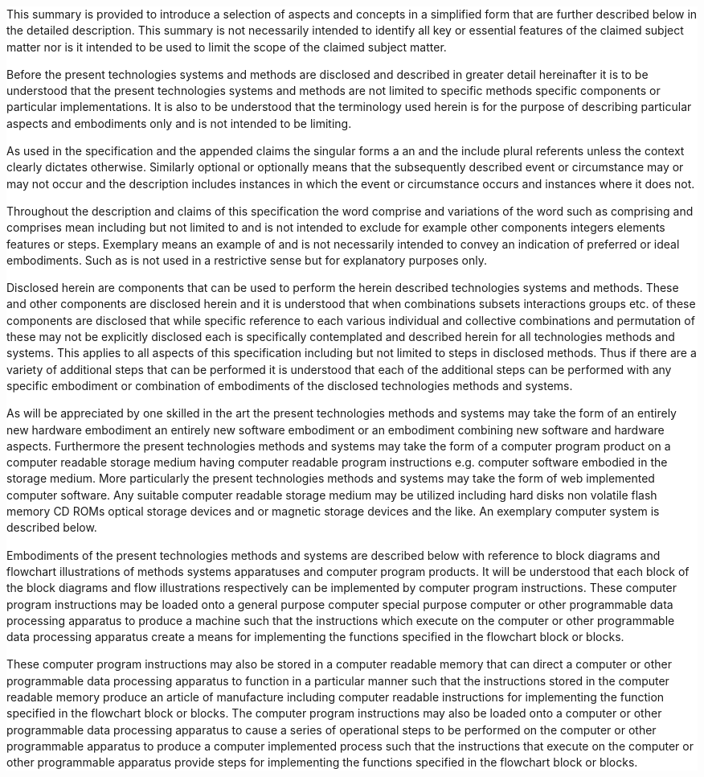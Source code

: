 This summary is provided to introduce a selection of aspects and concepts in a simplified form that are further described below in the detailed description. This summary is not necessarily intended to identify all key or essential features of the claimed subject matter nor is it intended to be used to limit the scope of the claimed subject matter.

Before the present technologies systems and methods are disclosed and described in greater detail hereinafter it is to be understood that the present technologies systems and methods are not limited to specific methods specific components or particular implementations. It is also to be understood that the terminology used herein is for the purpose of describing particular aspects and embodiments only and is not intended to be limiting.

As used in the specification and the appended claims the singular forms a an and the include plural referents unless the context clearly dictates otherwise. Similarly optional or optionally means that the subsequently described event or circumstance may or may not occur and the description includes instances in which the event or circumstance occurs and instances where it does not.

Throughout the description and claims of this specification the word comprise and variations of the word such as comprising and comprises mean including but not limited to and is not intended to exclude for example other components integers elements features or steps. Exemplary means an example of and is not necessarily intended to convey an indication of preferred or ideal embodiments. Such as is not used in a restrictive sense but for explanatory purposes only.

Disclosed herein are components that can be used to perform the herein described technologies systems and methods. These and other components are disclosed herein and it is understood that when combinations subsets interactions groups etc. of these components are disclosed that while specific reference to each various individual and collective combinations and permutation of these may not be explicitly disclosed each is specifically contemplated and described herein for all technologies methods and systems. This applies to all aspects of this specification including but not limited to steps in disclosed methods. Thus if there are a variety of additional steps that can be performed it is understood that each of the additional steps can be performed with any specific embodiment or combination of embodiments of the disclosed technologies methods and systems.

As will be appreciated by one skilled in the art the present technologies methods and systems may take the form of an entirely new hardware embodiment an entirely new software embodiment or an embodiment combining new software and hardware aspects. Furthermore the present technologies methods and systems may take the form of a computer program product on a computer readable storage medium having computer readable program instructions e.g. computer software embodied in the storage medium. More particularly the present technologies methods and systems may take the form of web implemented computer software. Any suitable computer readable storage medium may be utilized including hard disks non volatile flash memory CD ROMs optical storage devices and or magnetic storage devices and the like. An exemplary computer system is described below.

Embodiments of the present technologies methods and systems are described below with reference to block diagrams and flowchart illustrations of methods systems apparatuses and computer program products. It will be understood that each block of the block diagrams and flow illustrations respectively can be implemented by computer program instructions. These computer program instructions may be loaded onto a general purpose computer special purpose computer or other programmable data processing apparatus to produce a machine such that the instructions which execute on the computer or other programmable data processing apparatus create a means for implementing the functions specified in the flowchart block or blocks.

These computer program instructions may also be stored in a computer readable memory that can direct a computer or other programmable data processing apparatus to function in a particular manner such that the instructions stored in the computer readable memory produce an article of manufacture including computer readable instructions for implementing the function specified in the flowchart block or blocks. The computer program instructions may also be loaded onto a computer or other programmable data processing apparatus to cause a series of operational steps to be performed on the computer or other programmable apparatus to produce a computer implemented process such that the instructions that execute on the computer or other programmable apparatus provide steps for implementing the functions specified in the flowchart block or blocks.
